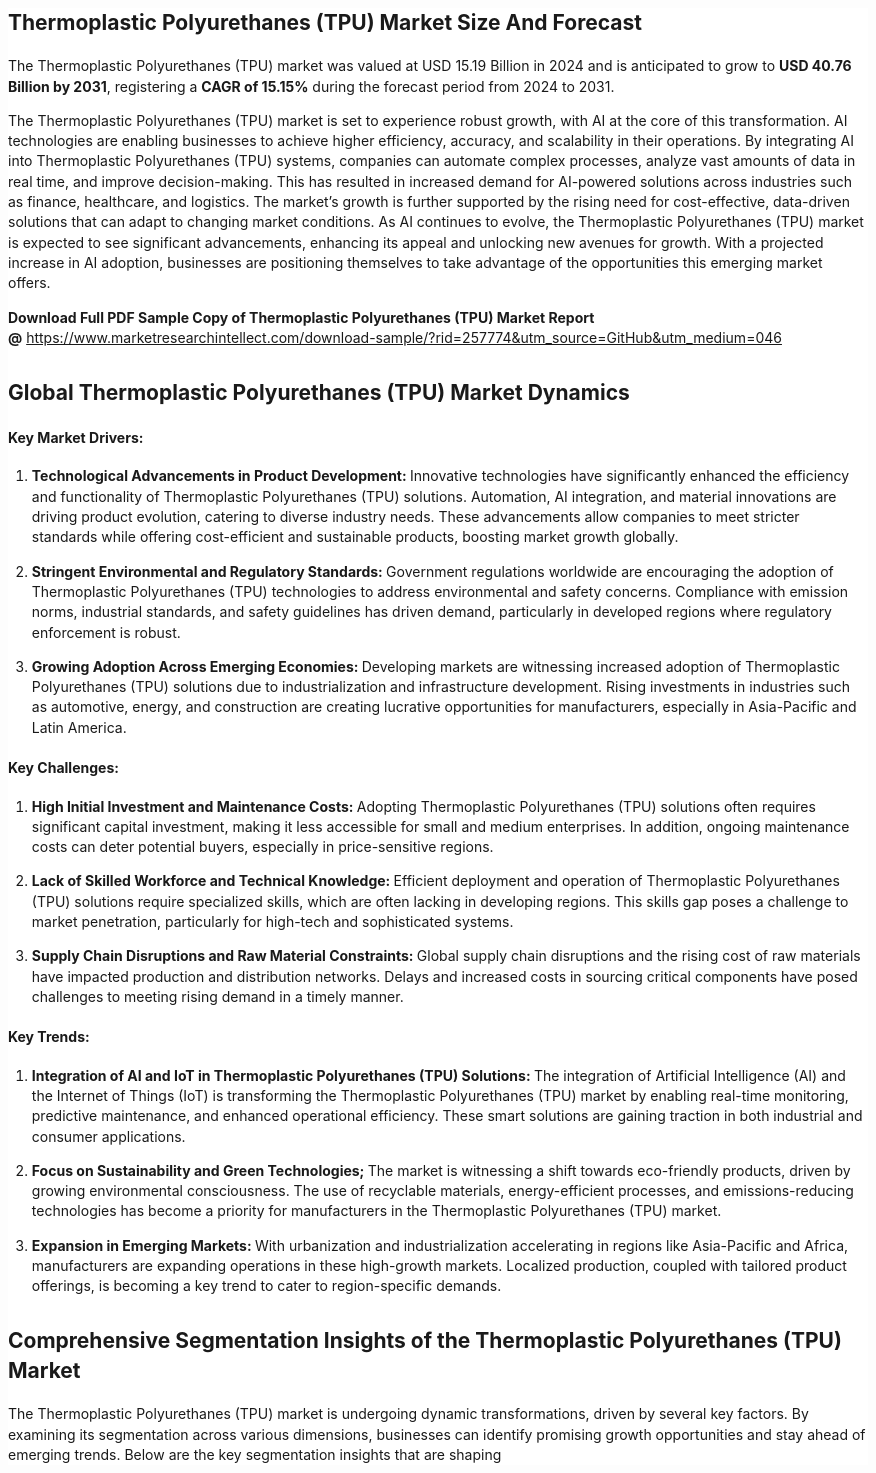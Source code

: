<h2>Thermoplastic Polyurethanes (TPU) Market Size And Forecast</h2><p>The Thermoplastic Polyurethanes (TPU) market was valued at USD 15.19 Billion in 2024 and is anticipated to grow to <strong>USD 40.76 Billion by 2031</strong>, registering a <strong>CAGR of 15.15%</strong> during the forecast period from 2024 to 2031.</p><p>The Thermoplastic Polyurethanes (TPU) market is set to experience robust growth, with AI at the core of this transformation. AI technologies are enabling businesses to achieve higher efficiency, accuracy, and scalability in their operations. By integrating AI into Thermoplastic Polyurethanes (TPU) systems, companies can automate complex processes, analyze vast amounts of data in real time, and improve decision-making. This has resulted in increased demand for AI-powered solutions across industries such as finance, healthcare, and logistics. The market’s growth is further supported by the rising need for cost-effective, data-driven solutions that can adapt to changing market conditions. As AI continues to evolve, the Thermoplastic Polyurethanes (TPU) market is expected to see significant advancements, enhancing its appeal and unlocking new avenues for growth. With a projected increase in AI adoption, businesses are positioning themselves to take advantage of the opportunities this emerging market offers.</p><p><strong>Download Full PDF Sample Copy of Thermoplastic Polyurethanes (TPU) Market Report @</strong>&nbsp;<a href="https://www.marketresearchintellect.com/download-sample/?rid=257774&amp;utm_source=GitHub&amp;utm_medium=046">https://www.marketresearchintellect.com/download-sample/?rid=257774&amp;utm_source=GitHub&amp;utm_medium=046</a></p><h2>Global Thermoplastic Polyurethanes (TPU) Market Dynamics</h2><h4><strong>Key Market Drivers:</strong></h4><ol><li><p><strong>Technological Advancements in Product Development:&nbsp;</strong>Innovative technologies have significantly enhanced the efficiency and functionality of Thermoplastic Polyurethanes (TPU) solutions. Automation, AI integration, and material innovations are driving product evolution, catering to diverse industry needs. These advancements allow companies to meet stricter standards while offering cost-efficient and sustainable products, boosting market growth globally.</p></li><li><p><strong>Stringent Environmental and Regulatory Standards:&nbsp;</strong>Government regulations worldwide are encouraging the adoption of Thermoplastic Polyurethanes (TPU) technologies to address environmental and safety concerns. Compliance with emission norms, industrial standards, and safety guidelines has driven demand, particularly in developed regions where regulatory enforcement is robust.</p></li><li><p><strong>Growing Adoption Across Emerging Economies:&nbsp;</strong>Developing markets are witnessing increased adoption of Thermoplastic Polyurethanes (TPU) solutions due to industrialization and infrastructure development. Rising investments in industries such as automotive, energy, and construction are creating lucrative opportunities for manufacturers, especially in Asia-Pacific and Latin America.</p></li></ol><h4><strong>Key Challenges:</strong></h4><ol><li><p><strong>High Initial Investment and Maintenance Costs:&nbsp;</strong>Adopting Thermoplastic Polyurethanes (TPU) solutions often requires significant capital investment, making it less accessible for small and medium enterprises. In addition, ongoing maintenance costs can deter potential buyers, especially in price-sensitive regions.</p></li><li><p><strong>Lack of Skilled Workforce and Technical Knowledge:&nbsp;</strong>Efficient deployment and operation of Thermoplastic Polyurethanes (TPU) solutions require specialized skills, which are often lacking in developing regions. This skills gap poses a challenge to market penetration, particularly for high-tech and sophisticated systems.</p></li><li><p><strong>Supply Chain Disruptions and Raw Material Constraints:&nbsp;</strong>Global supply chain disruptions and the rising cost of raw materials have impacted production and distribution networks. Delays and increased costs in sourcing critical components have posed challenges to meeting rising demand in a timely manner.</p></li></ol><h4><strong>Key Trends:</strong></h4><ol><li><p><strong>Integration of AI and IoT in Thermoplastic Polyurethanes (TPU) Solutions:&nbsp;</strong>The integration of Artificial Intelligence (AI) and the Internet of Things (IoT) is transforming the Thermoplastic Polyurethanes (TPU) market by enabling real-time monitoring, predictive maintenance, and enhanced operational efficiency. These smart solutions are gaining traction in both industrial and consumer applications.</p></li><li><p><strong>Focus on Sustainability and Green Technologies;&nbsp;</strong>The market is witnessing a shift towards eco-friendly products, driven by growing environmental consciousness. The use of recyclable materials, energy-efficient processes, and emissions-reducing technologies has become a priority for manufacturers in the Thermoplastic Polyurethanes (TPU) market.</p></li><li><p><strong>Expansion in Emerging Markets:&nbsp;</strong>With urbanization and industrialization accelerating in regions like Asia-Pacific and Africa, manufacturers are expanding operations in these high-growth markets. Localized production, coupled with tailored product offerings, is becoming a key trend to cater to region-specific demands.</p></li></ol><div class="article-main__content" data-test-id="publishing-text-block"><h2>Comprehensive Segmentation Insights of the Thermoplastic Polyurethanes (TPU) Market</h2><p>The Thermoplastic Polyurethanes (TPU) market is undergoing dynamic transformations, driven by several key factors. By examining its segmentation across various dimensions, businesses can identify promising growth opportunities and stay ahead of emerging trends. Below are the key segmentation insights that are shaping